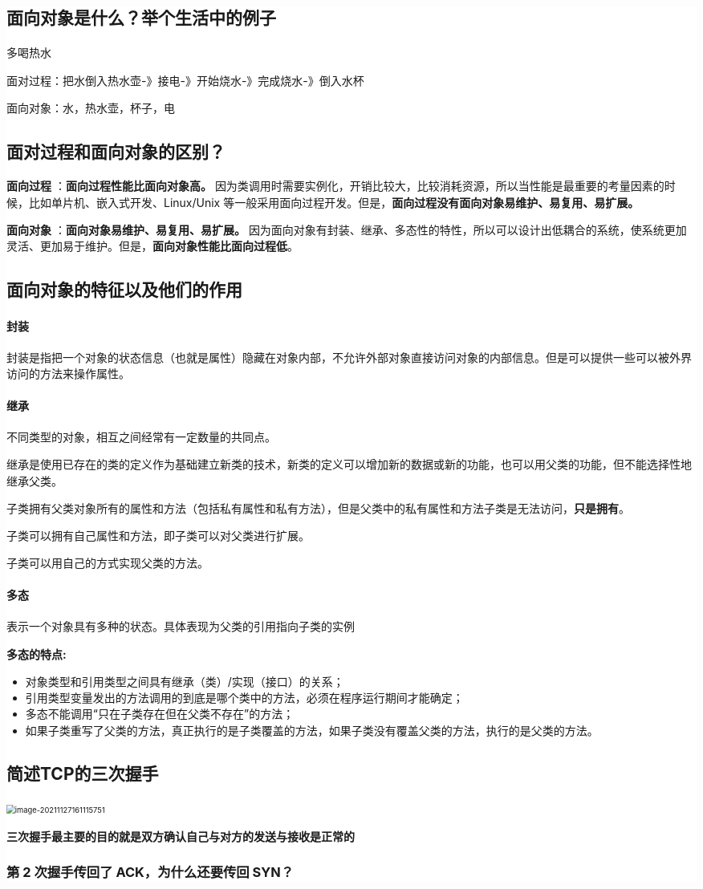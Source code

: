 ## 面向对象是什么？举个生活中的例子

多喝热水

面对过程：把水倒入热水壶-》接电-》开始烧水-》完成烧水-》倒入水杯

面向对象：水，热水壶，杯子，电

## 面对过程和面向对象的区别？

**面向过程** ：**面向过程性能比面向对象高。** 因为类调用时需要实例化，开销比较大，比较消耗资源，所以当性能是最重要的考量因素的时候，比如单片机、嵌入式开发、Linux/Unix 等一般采用面向过程开发。但是，**面向过程没有面向对象易维护、易复用、易扩展。**

**面向对象** ：**面向对象易维护、易复用、易扩展。** 因为面向对象有封装、继承、多态性的特性，所以可以设计出低耦合的系统，使系统更加灵活、更加易于维护。但是，**面向对象性能比面向过程低**。

## 面向对象的特征以及他们的作用

#### 封装

封装是指把一个对象的状态信息（也就是属性）隐藏在对象内部，不允许外部对象直接访问对象的内部信息。但是可以提供一些可以被外界访问的方法来操作属性。

#### 继承

不同类型的对象，相互之间经常有一定数量的共同点。

继承是使用已存在的类的定义作为基础建立新类的技术，新类的定义可以增加新的数据或新的功能，也可以用父类的功能，但不能选择性地继承父类。



子类拥有父类对象所有的属性和方法（包括私有属性和私有方法），但是父类中的私有属性和方法子类是无法访问，**只是拥有**。

子类可以拥有自己属性和方法，即子类可以对父类进行扩展。

子类可以用自己的方式实现父类的方法。

#### 多态

表示一个对象具有多种的状态。具体表现为父类的引用指向子类的实例

**多态的特点:**

- 对象类型和引用类型之间具有继承（类）/实现（接口）的关系；
- 引用类型变量发出的方法调用的到底是哪个类中的方法，必须在程序运行期间才能确定；
- 多态不能调用“只在子类存在但在父类不存在”的方法；
- 如果子类重写了父类的方法，真正执行的是子类覆盖的方法，如果子类没有覆盖父类的方法，执行的是父类的方法。

## 简述TCP的三次握手

<img src="https://note-1259190304.cos.ap-chengdu.myqcloud.com/note/202111282033529.png" alt="image-20211127161115751" style="zoom:67%;" />

**三次握手最主要的目的就是双方确认自己与对方的发送与接收是正常的**



### 第 2 次握手传回了 ACK，为什么还要传回 SYN？
